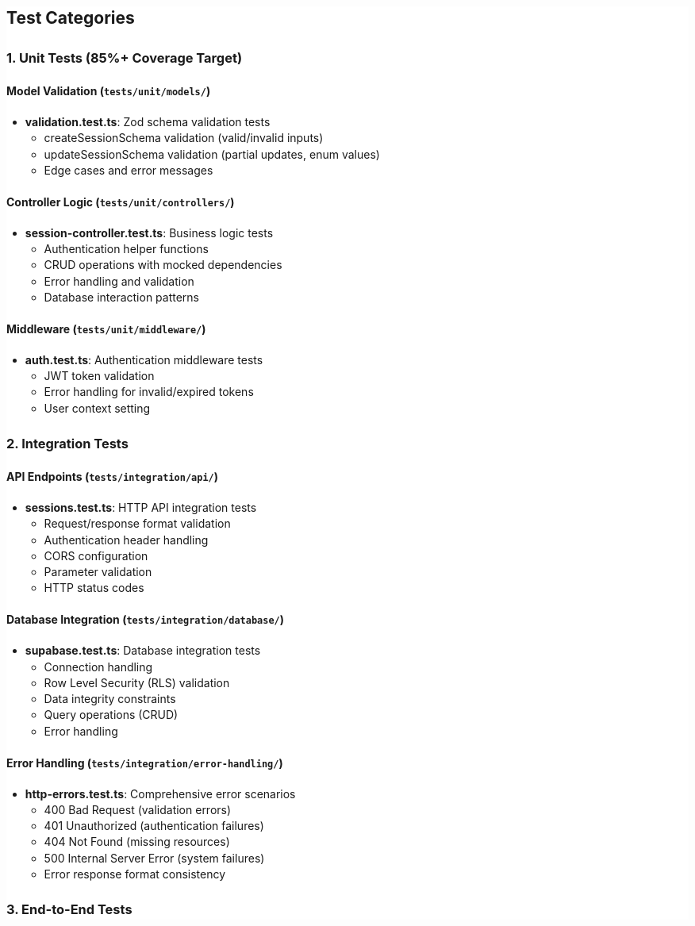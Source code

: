 ## Test Categories

### 1. Unit Tests (85%+ Coverage Target)

#### Model Validation (`tests/unit/models/`)
- **validation.test.ts**: Zod schema validation tests
  - createSessionSchema validation (valid/invalid inputs)
  - updateSessionSchema validation (partial updates, enum values)
  - Edge cases and error messages

#### Controller Logic (`tests/unit/controllers/`)
- **session-controller.test.ts**: Business logic tests
  - Authentication helper functions
  - CRUD operations with mocked dependencies
  - Error handling and validation
  - Database interaction patterns

#### Middleware (`tests/unit/middleware/`)
- **auth.test.ts**: Authentication middleware tests
  - JWT token validation
  - Error handling for invalid/expired tokens
  - User context setting

### 2. Integration Tests

#### API Endpoints (`tests/integration/api/`)
- **sessions.test.ts**: HTTP API integration tests
  - Request/response format validation
  - Authentication header handling
  - CORS configuration
  - Parameter validation
  - HTTP status codes

#### Database Integration (`tests/integration/database/`)
- **supabase.test.ts**: Database integration tests
  - Connection handling
  - Row Level Security (RLS) validation
  - Data integrity constraints
  - Query operations (CRUD)
  - Error handling

#### Error Handling (`tests/integration/error-handling/`)
- **http-errors.test.ts**: Comprehensive error scenarios
  - 400 Bad Request (validation errors)
  - 401 Unauthorized (authentication failures)
  - 404 Not Found (missing resources)
  - 500 Internal Server Error (system failures)
  - Error response format consistency

### 3. End-to-End Tests
